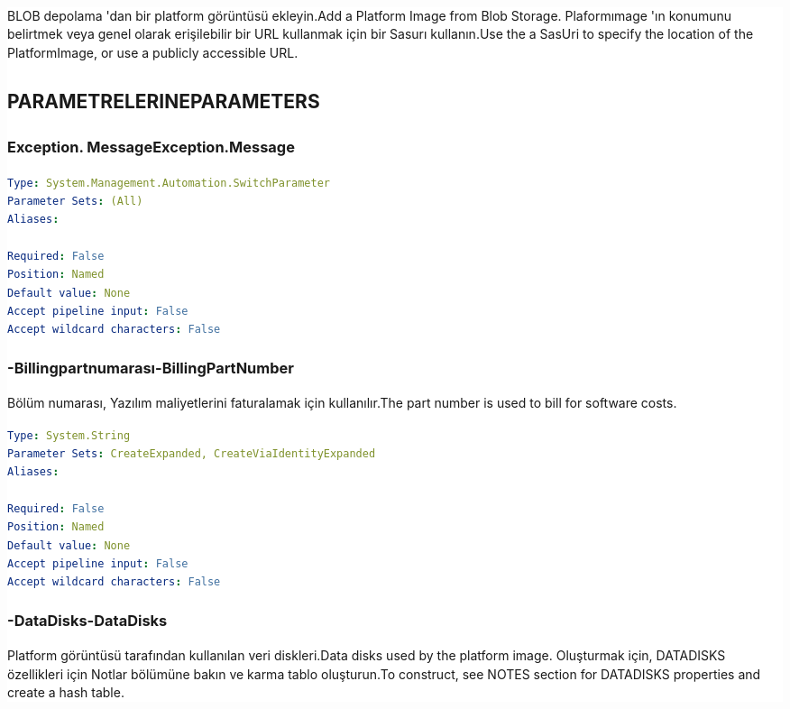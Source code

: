<span data-ttu-id="d9419-113">BLOB depolama 'dan bir platform görüntüsü ekleyin.</span><span class="sxs-lookup"><span data-stu-id="d9419-113">Add a Platform Image from Blob Storage.</span></span> <span data-ttu-id="d9419-114">Plaformımage 'ın konumunu belirtmek veya genel olarak erişilebilir bir URL kullanmak için bir Sasurı kullanın.</span><span class="sxs-lookup"><span data-stu-id="d9419-114">Use the a SasUri to specify the location of the PlatformImage, or use a publicly accessible URL.</span></span>

## <span data-ttu-id="d9419-115">PARAMETRELERINE</span><span class="sxs-lookup"><span data-stu-id="d9419-115">PARAMETERS</span></span>

### <span data-ttu-id="d9419-116">Exception. Message</span><span class="sxs-lookup"><span data-stu-id="d9419-116">Exception.Message</span></span>
```yaml
Type: System.Management.Automation.SwitchParameter
Parameter Sets: (All)
Aliases:

Required: False
Position: Named
Default value: None
Accept pipeline input: False
Accept wildcard characters: False

```

### <span data-ttu-id="d9419-117">-Billingpartnumarası</span><span class="sxs-lookup"><span data-stu-id="d9419-117">-BillingPartNumber</span></span>
<span data-ttu-id="d9419-118">Bölüm numarası, Yazılım maliyetlerini faturalamak için kullanılır.</span><span class="sxs-lookup"><span data-stu-id="d9419-118">The part number is used to bill for software costs.</span></span>

```yaml
Type: System.String
Parameter Sets: CreateExpanded, CreateViaIdentityExpanded
Aliases:

Required: False
Position: Named
Default value: None
Accept pipeline input: False
Accept wildcard characters: False

```

### <span data-ttu-id="d9419-119">-DataDisks</span><span class="sxs-lookup"><span data-stu-id="d9419-119">-DataDisks</span></span>
<span data-ttu-id="d9419-120">Platform görüntüsü tarafından kullanılan veri diskleri.</span><span class="sxs-lookup"><span data-stu-id="d9419-120">Data disks used by the platform image.</span></span>
<span data-ttu-id="d9419-121">Oluşturmak için, DATADISKS özellikleri için Notlar bölümüne bakın ve karma tablo oluşturun.</span><span class="sxs-lookup"><span data-stu-id="d9419-121">To construct, see NOTES section for DATADISKS properties and create a hash table.</span></span>
